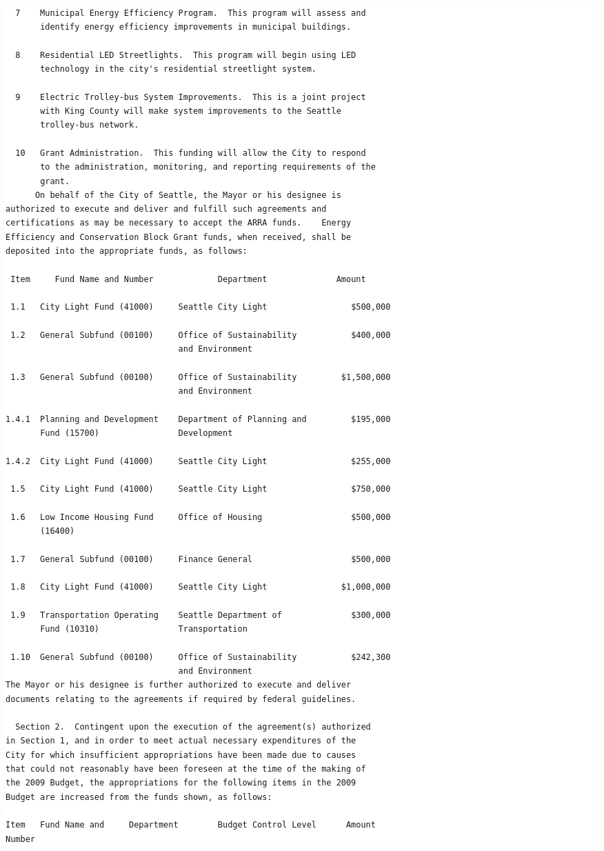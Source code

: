       7    Municipal Energy Efficiency Program.  This program will assess and  
           identify energy efficiency improvements in municipal buildings.  
  
      8    Residential LED Streetlights.  This program will begin using LED  
           technology in the city's residential streetlight system.  
  
      9    Electric Trolley-bus System Improvements.  This is a joint project  
           with King County will make system improvements to the Seattle  
           trolley-bus network.  
  
      10   Grant Administration.  This funding will allow the City to respond  
           to the administration, monitoring, and reporting requirements of the  
           grant.  
          On behalf of the City of Seattle, the Mayor or his designee is  
    authorized to execute and deliver and fulfill such agreements and  
    certifications as may be necessary to accept the ARRA funds.    Energy  
    Efficiency and Conservation Block Grant funds, when received, shall be  
    deposited into the appropriate funds, as follows:  
  
     Item     Fund Name and Number             Department              Amount  
  
     1.1   City Light Fund (41000)     Seattle City Light                 $500,000  
  
     1.2   General Subfund (00100)     Office of Sustainability           $400,000  
                                       and Environment  
  
     1.3   General Subfund (00100)     Office of Sustainability         $1,500,000  
                                       and Environment  
  
    1.4.1  Planning and Development    Department of Planning and         $195,000  
           Fund (15700)                Development  
  
    1.4.2  City Light Fund (41000)     Seattle City Light                 $255,000  
  
     1.5   City Light Fund (41000)     Seattle City Light                 $750,000  
  
     1.6   Low Income Housing Fund     Office of Housing                  $500,000  
           (16400)  
  
     1.7   General Subfund (00100)     Finance General                    $500,000  
  
     1.8   City Light Fund (41000)     Seattle City Light               $1,000,000  
  
     1.9   Transportation Operating    Seattle Department of              $300,000  
           Fund (10310)                Transportation  
  
     1.10  General Subfund (00100)     Office of Sustainability           $242,300  
                                       and Environment  
    The Mayor or his designee is further authorized to execute and deliver  
    documents relating to the agreements if required by federal guidelines.  
  
      Section 2.  Contingent upon the execution of the agreement(s) authorized  
    in Section 1, and in order to meet actual necessary expenditures of the  
    City for which insufficient appropriations have been made due to causes  
    that could not reasonably have been foreseen at the time of the making of  
    the 2009 Budget, the appropriations for the following items in the 2009  
    Budget are increased from the funds shown, as follows:  
  
    Item   Fund Name and     Department        Budget Control Level      Amount  
    Number  
  